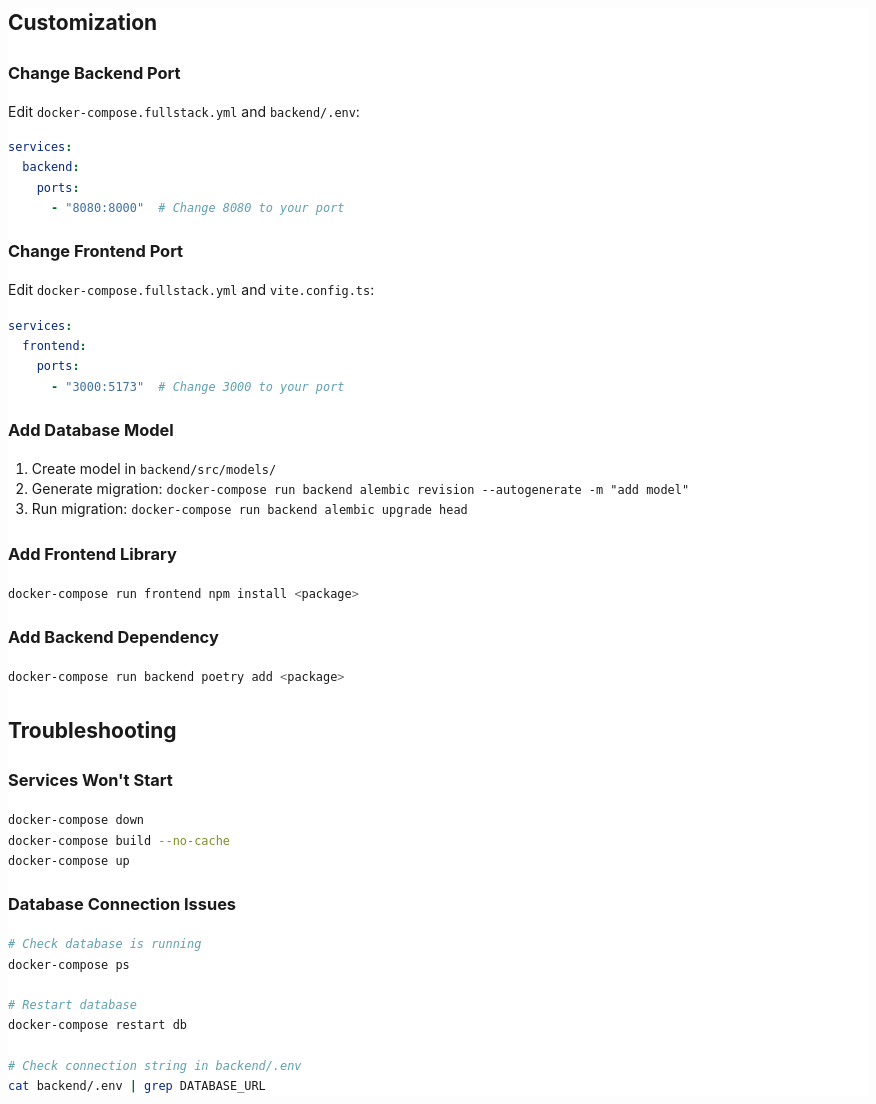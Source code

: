 
## Customization

### Change Backend Port
Edit `docker-compose.fullstack.yml` and `backend/.env`:
```yaml
services:
  backend:
    ports:
      - "8080:8000"  # Change 8080 to your port
```

### Change Frontend Port
Edit `docker-compose.fullstack.yml` and `vite.config.ts`:
```yaml
services:
  frontend:
    ports:
      - "3000:5173"  # Change 3000 to your port
```

### Add Database Model
1. Create model in `backend/src/models/`
2. Generate migration: `docker-compose run backend alembic revision --autogenerate -m "add model"`
3. Run migration: `docker-compose run backend alembic upgrade head`

### Add Frontend Library
```bash
docker-compose run frontend npm install <package>
```

### Add Backend Dependency
```bash
docker-compose run backend poetry add <package>
```

## Troubleshooting

### Services Won't Start
```bash
docker-compose down
docker-compose build --no-cache
docker-compose up
```

### Database Connection Issues
```bash
# Check database is running
docker-compose ps

# Restart database
docker-compose restart db

# Check connection string in backend/.env
cat backend/.env | grep DATABASE_URL
```
